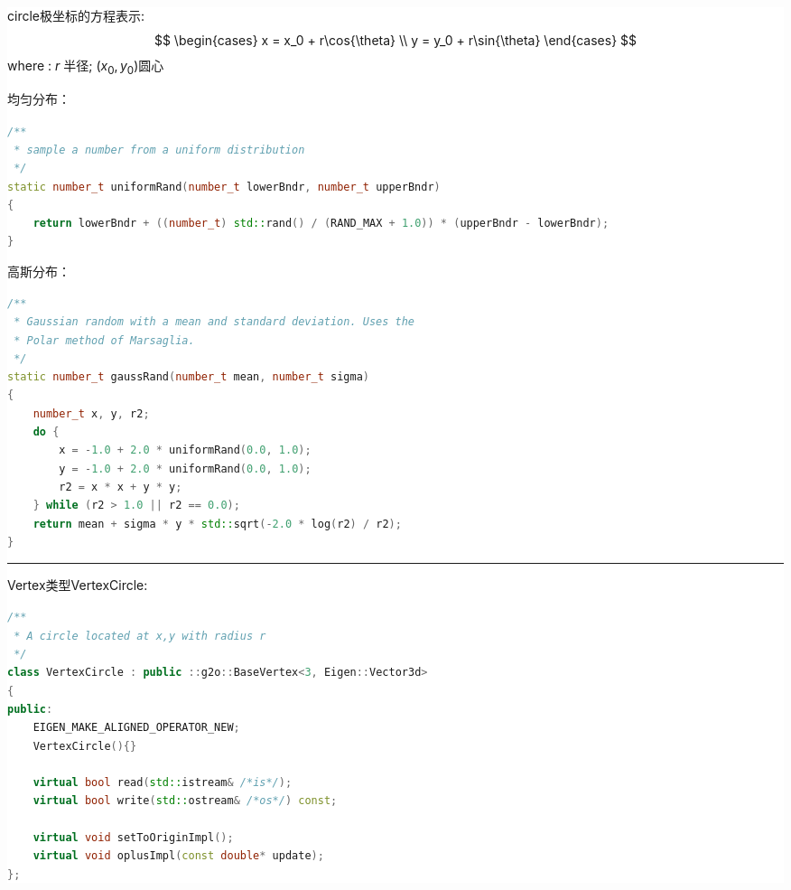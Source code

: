 circle极坐标的方程表示:
$$
\begin{cases}
	x = x_0 + r\cos{\theta} \\
	y = y_0 + r\sin{\theta}
\end{cases}
$$
where :  $r$ 半径; $(x_0, y_0)$圆心

均匀分布：

```c++
/**
 * sample a number from a uniform distribution
 */
static number_t uniformRand(number_t lowerBndr, number_t upperBndr)
{
	return lowerBndr + ((number_t) std::rand() / (RAND_MAX + 1.0)) * (upperBndr - lowerBndr);
}
```

高斯分布：

```c++
/**
 * Gaussian random with a mean and standard deviation. Uses the
 * Polar method of Marsaglia.
 */
static number_t gaussRand(number_t mean, number_t sigma)
{
    number_t x, y, r2;
    do {
        x = -1.0 + 2.0 * uniformRand(0.0, 1.0);
        y = -1.0 + 2.0 * uniformRand(0.0, 1.0);
        r2 = x * x + y * y;
    } while (r2 > 1.0 || r2 == 0.0);
    return mean + sigma * y * std::sqrt(-2.0 * log(r2) / r2);
}
```

---

Vertex类型VertexCircle:

```c++
/**
 * A circle located at x,y with radius r
 */
class VertexCircle : public ::g2o::BaseVertex<3, Eigen::Vector3d>
{
public:
    EIGEN_MAKE_ALIGNED_OPERATOR_NEW;
    VertexCircle(){}

    virtual bool read(std::istream& /*is*/);
    virtual bool write(std::ostream& /*os*/) const;

    virtual void setToOriginImpl();
    virtual void oplusImpl(const double* update);
};
```
